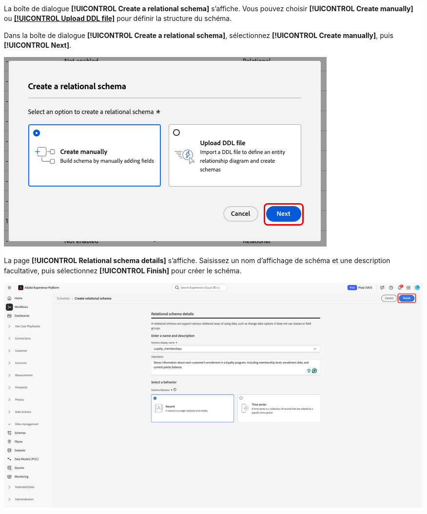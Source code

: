 La boîte de dialogue **[!UICONTROL Create a relational schema]** s’affiche. Vous pouvez choisir **[!UICONTROL Create manually]** ou [**[!UICONTROL Upload DDL file]**](#upload-ddl-file) pour définir la structure du schéma.

Dans la boîte de dialogue **[!UICONTROL Create a relational schema]**, sélectionnez **[!UICONTROL Create manually]**, puis **[!UICONTROL Next]**.

![La boîte de dialogue Créer un schéma relationnel avec l’option Créer manuellement sélectionnée et Suivant mise en surbrillance.](../../images/ui/resources/schemas/relational-dialog.png)

La page **[!UICONTROL Relational schema details]** s’affiche. Saisissez un nom d’affichage de schéma et une description facultative, puis sélectionnez **[!UICONTROL Finish]** pour créer le schéma.

![Vue détaillée du schéma relationnel avec [!UICONTROL Schema display name], [!UICONTROL Description] et [!UICONTROL Finish] mis en surbrillance.](../../images/ui/resources/schemas/relational-details.png)
